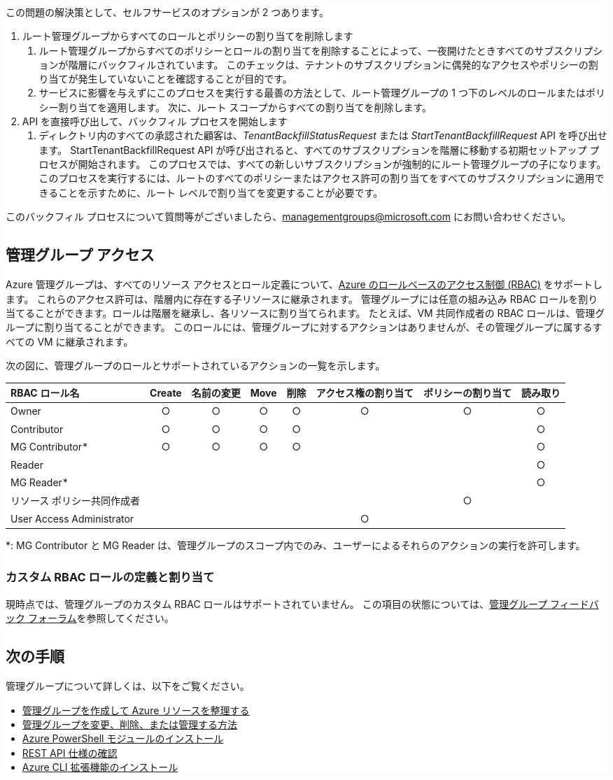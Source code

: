 この問題の解決策として、セルフサービスのオプションが 2 つあります。

1. ルート管理グループからすべてのロールとポリシーの割り当てを削除します
    1. ルート管理グループからすべてのポリシーとロールの割り当てを削除することによって、一夜開けたときすべてのサブスクリプションが階層にバックフィルされています。  このチェックは、テナントのサブスクリプションに偶発的なアクセスやポリシーの割り当てが発生していないことを確認することが目的です。
    1. サービスに影響を与えずにこのプロセスを実行する最善の方法として、ルート管理グループの 1 つ下のレベルのロールまたはポリシー割り当てを適用します。 次に、ルート スコープからすべての割り当てを削除します。
1. API を直接呼び出して、バックフィル プロセスを開始します
    1. ディレクトリ内のすべての承認された顧客は、*TenantBackfillStatusRequest* または *StartTenantBackfillRequest* API を呼び出せます。 StartTenantBackfillRequest API が呼び出されると、すべてのサブスクリプションを階層に移動する初期セットアップ プロセスが開始されます。 このプロセスでは、すべての新しいサブスクリプションが強制的にルート管理グループの子になります。 このプロセスを実行するには、ルートのすべてのポリシーまたはアクセス許可の割り当てをすべてのサブスクリプションに適用できることを示すために、ルート レベルで割り当てを変更することが必要です。

このバックフィル プロセスについて質問等がございましたら、managementgroups@microsoft.com にお問い合わせください。  
  
## <a name="management-group-access"></a>管理グループ アクセス

Azure 管理グループは、すべてのリソース アクセスとロール定義について、[Azure のロールベースのアクセス制御 (RBAC)](../../role-based-access-control/overview.md) をサポートします。
これらのアクセス許可は、階層内に存在する子リソースに継承されます。 管理グループには任意の組み込み RBAC ロールを割り当てることができます。ロールは階層を継承し、各リソースに割り当てられます。
たとえば、VM 共同作成者の RBAC ロールは、管理グループに割り当てることができます。 このロールには、管理グループに対するアクションはありませんが、その管理グループに属するすべての VM に継承されます。

次の図に、管理グループのロールとサポートされているアクションの一覧を示します。

| RBAC ロール名             | Create | 名前の変更 | Move | 削除 | アクセス権の割り当て | ポリシーの割り当て | 読み取り  |
|:-------------------------- |:------:|:------:|:----:|:------:|:-------------:| :------------:|:-----:|
|Owner                       | ○      | ○      | ○    | ○      | ○             | ○             | ○     |
|Contributor                 | ○      | ○      | ○    | ○      |               |               | ○     |
|MG Contributor*             | ○      | ○      | ○    | ○      |               |               | ○     |
|Reader                      |        |        |      |        |               |               | ○     |
|MG Reader*                  |        |        |      |        |               |               | ○     |
|リソース ポリシー共同作成者 |        |        |      |        |               | ○             |       |
|User Access Administrator   |        |        |      |        | ○             |               |       |

*: MG Contributor と MG Reader は、管理グループのスコープ内でのみ、ユーザーによるそれらのアクションの実行を許可します。  

### <a name="custom-rbac-role-definition-and-assignment"></a>カスタム RBAC ロールの定義と割り当て

現時点では、管理グループのカスタム RBAC ロールはサポートされていません。 この項目の状態については、[管理グループ フィードバック フォーラム](https://aka.ms/mgfeedback)を参照してください。

## <a name="next-steps"></a>次の手順

管理グループについて詳しくは、以下をご覧ください。

- [管理グループを作成して Azure リソースを整理する](create.md)
- [管理グループを変更、削除、または管理する方法](manage.md)
- [Azure PowerShell モジュールのインストール](https://www.powershellgallery.com/packages/AzureRM.ManagementGroups)
- [REST API 仕様の確認](https://github.com/Azure/azure-rest-api-specs/tree/master/specification/managementgroups/resource-manager/Microsoft.Management/preview)
- [Azure CLI 拡張機能のインストール](/cli/azure/extension?view=azure-cli-latest#az-extension-list-available)